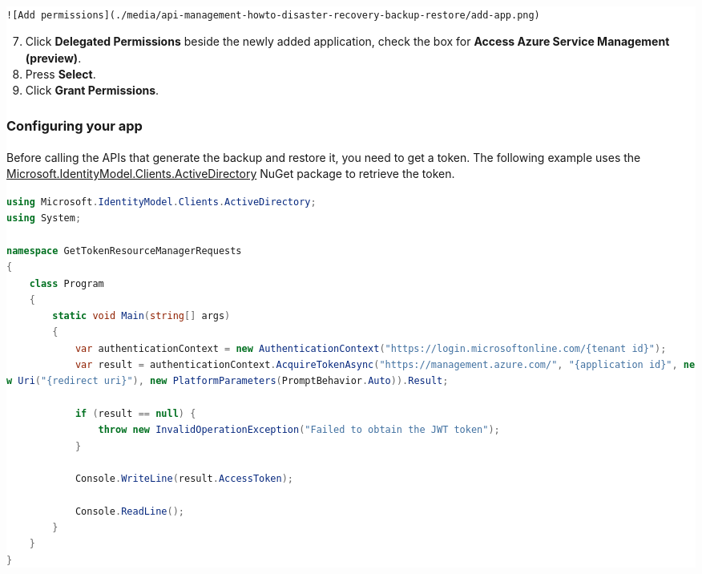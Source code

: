     ![Add permissions](./media/api-management-howto-disaster-recovery-backup-restore/add-app.png)

7. Click **Delegated Permissions** beside the newly added application, check the box for **Access Azure Service Management (preview)**.
8. Press **Select**.
9. Click **Grant Permissions**.

### Configuring your app

Before calling the APIs that generate the backup and restore it, you need to get a token. The following example uses the [Microsoft.IdentityModel.Clients.ActiveDirectory](https://www.nuget.org/packages/Microsoft.IdentityModel.Clients.ActiveDirectory) NuGet package to retrieve the token.

```csharp
using Microsoft.IdentityModel.Clients.ActiveDirectory;
using System;

namespace GetTokenResourceManagerRequests
{
    class Program
    {
        static void Main(string[] args)
        {
            var authenticationContext = new AuthenticationContext("https://login.microsoftonline.com/{tenant id}");
            var result = authenticationContext.AcquireTokenAsync("https://management.azure.com/", "{application id}", new Uri("{redirect uri}"), new PlatformParameters(PromptBehavior.Auto)).Result;

            if (result == null) {
                throw new InvalidOperationException("Failed to obtain the JWT token");
            }

            Console.WriteLine(result.AccessToken);

            Console.ReadLine();
        }
    }
}
```
